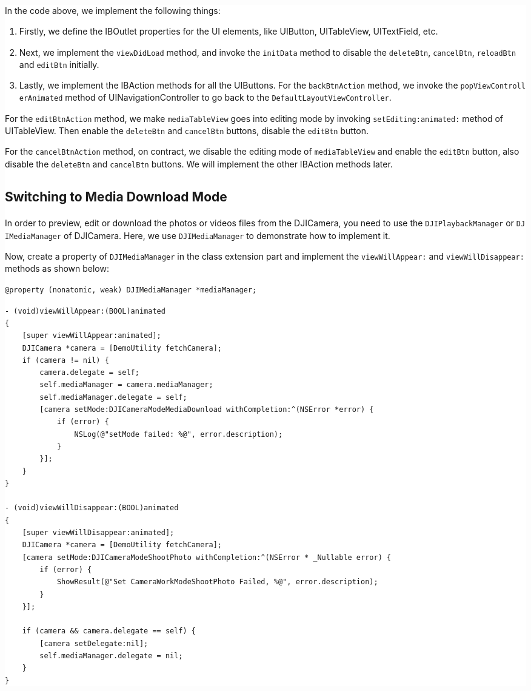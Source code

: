 In the code above, we implement the following things:

1. Firstly, we define the IBOutlet properties for the UI elements, like UIButton, UITableView, UITextField, etc.

2. Next, we implement the `viewDidLoad` method, and invoke the `initData` method to disable the `deleteBtn`, `cancelBtn`, `reloadBtn` and `editBtn` initially.

3. Lastly, we implement the IBAction methods for all the UIButtons. For the `backBtnAction` method, we invoke the `popViewControllerAnimated` method of UINavigationController to go back to the `DefaultLayoutViewController`.

For the `editBtnAction` method, we make `mediaTableView` goes into editing mode by invoking `setEditing:animated:` method of UITableView. Then enable the `deleteBtn` and `cancelBtn` buttons, disable the `editBtn` button.

For the `cancelBtnAction` method, on contract, we disable the editing mode of `mediaTableView` and enable the `editBtn` button, also disable the `deleteBtn` and `cancelBtn` buttons. We will implement the other IBAction methods later.

## Switching to Media Download Mode

In order to preview, edit or download the photos or videos files from the DJICamera, you need to use the `DJIPlaybackManager` or `DJIMediaManager` of DJICamera. Here, we use `DJIMediaManager` to demonstrate how to implement it.

Now, create a property of `DJIMediaManager` in the class extension part and implement the `viewWillAppear:` and `viewWillDisappear:` methods as shown below:

~~~objc
@property (nonatomic, weak) DJIMediaManager *mediaManager;
~~~

~~~objc
- (void)viewWillAppear:(BOOL)animated
{
    [super viewWillAppear:animated];
    DJICamera *camera = [DemoUtility fetchCamera];
    if (camera != nil) {
        camera.delegate = self;
        self.mediaManager = camera.mediaManager;
        self.mediaManager.delegate = self;
        [camera setMode:DJICameraModeMediaDownload withCompletion:^(NSError *error) {
            if (error) {
                NSLog(@"setMode failed: %@", error.description);
            }
        }];
    }
}

- (void)viewWillDisappear:(BOOL)animated
{
    [super viewWillDisappear:animated];
    DJICamera *camera = [DemoUtility fetchCamera];
    [camera setMode:DJICameraModeShootPhoto withCompletion:^(NSError * _Nullable error) {
        if (error) {
            ShowResult(@"Set CameraWorkModeShootPhoto Failed, %@", error.description);
        }
    }];

    if (camera && camera.delegate == self) {
        [camera setDelegate:nil];
        self.mediaManager.delegate = nil;
    }
}
~~~
